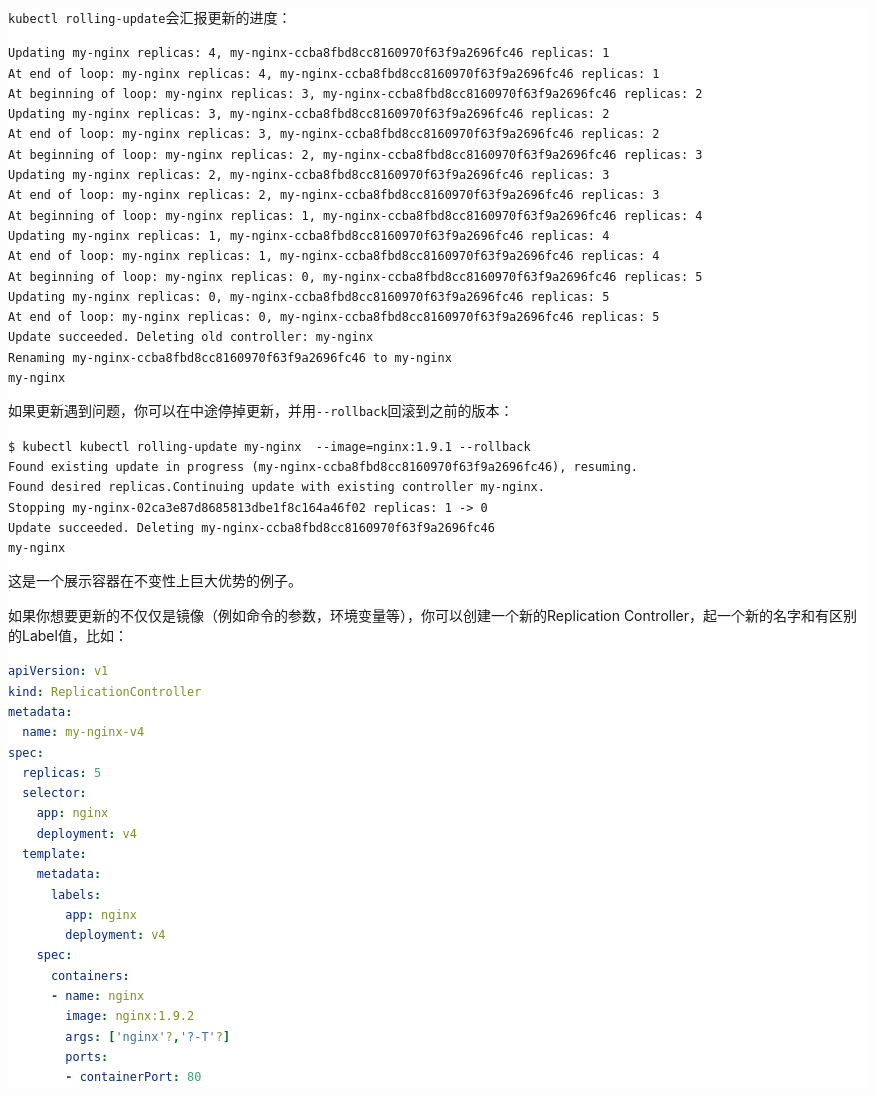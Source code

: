 
`kubectl rolling-update`会汇报更新的进度：

```shell
Updating my-nginx replicas: 4, my-nginx-ccba8fbd8cc8160970f63f9a2696fc46 replicas: 1
At end of loop: my-nginx replicas: 4, my-nginx-ccba8fbd8cc8160970f63f9a2696fc46 replicas: 1
At beginning of loop: my-nginx replicas: 3, my-nginx-ccba8fbd8cc8160970f63f9a2696fc46 replicas: 2
Updating my-nginx replicas: 3, my-nginx-ccba8fbd8cc8160970f63f9a2696fc46 replicas: 2
At end of loop: my-nginx replicas: 3, my-nginx-ccba8fbd8cc8160970f63f9a2696fc46 replicas: 2
At beginning of loop: my-nginx replicas: 2, my-nginx-ccba8fbd8cc8160970f63f9a2696fc46 replicas: 3
Updating my-nginx replicas: 2, my-nginx-ccba8fbd8cc8160970f63f9a2696fc46 replicas: 3
At end of loop: my-nginx replicas: 2, my-nginx-ccba8fbd8cc8160970f63f9a2696fc46 replicas: 3
At beginning of loop: my-nginx replicas: 1, my-nginx-ccba8fbd8cc8160970f63f9a2696fc46 replicas: 4
Updating my-nginx replicas: 1, my-nginx-ccba8fbd8cc8160970f63f9a2696fc46 replicas: 4
At end of loop: my-nginx replicas: 1, my-nginx-ccba8fbd8cc8160970f63f9a2696fc46 replicas: 4
At beginning of loop: my-nginx replicas: 0, my-nginx-ccba8fbd8cc8160970f63f9a2696fc46 replicas: 5
Updating my-nginx replicas: 0, my-nginx-ccba8fbd8cc8160970f63f9a2696fc46 replicas: 5
At end of loop: my-nginx replicas: 0, my-nginx-ccba8fbd8cc8160970f63f9a2696fc46 replicas: 5
Update succeeded. Deleting old controller: my-nginx
Renaming my-nginx-ccba8fbd8cc8160970f63f9a2696fc46 to my-nginx
my-nginx
```

如果更新遇到问题，你可以在中途停掉更新，并用`--rollback`回滚到之前的版本：

```shell
$ kubectl kubectl rolling-update my-nginx  --image=nginx:1.9.1 --rollback
Found existing update in progress (my-nginx-ccba8fbd8cc8160970f63f9a2696fc46), resuming.
Found desired replicas.Continuing update with existing controller my-nginx.
Stopping my-nginx-02ca3e87d8685813dbe1f8c164a46f02 replicas: 1 -> 0
Update succeeded. Deleting my-nginx-ccba8fbd8cc8160970f63f9a2696fc46
my-nginx
```

这是一个展示容器在不变性上巨大优势的例子。

如果你想要更新的不仅仅是镜像（例如命令的参数，环境变量等），你可以创建一个新的Replication Controller，起一个新的名字和有区别的Label值，比如：

```yaml
apiVersion: v1
kind: ReplicationController
metadata:
  name: my-nginx-v4
spec:
  replicas: 5
  selector:
    app: nginx
    deployment: v4
  template:
    metadata:
      labels:
        app: nginx
        deployment: v4
    spec:
      containers:
      - name: nginx
        image: nginx:1.9.2
        args: ['nginx'?,'?-T'?]
        ports:
        - containerPort: 80
```
